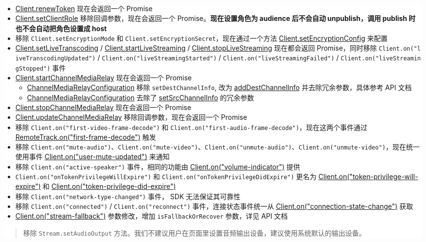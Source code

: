 - [Client.renewToken](/api/cn/interfaces/iagorartcclient.html#renewtoken) 现在会返回一个 Promise
- [Client.setClientRole](/api/cn/interfaces/iagorartcclient.html#setclientrole) 移除回调参数，现在会返回一个 Promise。**现在设置角色为 audience 后不会自动 unpublish，调用 publish 时也不会自动把角色设置成 host**
- 移除 `Client.setEncryptionMode` 和 `Client.setEncryptionSecret`，现在通过一个方法 [Client.setEncryptionConfig](/api/cn/interfaces/iagorartcclient.html#setencryptionconfig) 来配置
- [Client.setLiveTranscoding](/api/cn/interfaces/iagorartcclient.html#setlivetranscoding) / [Client.startLiveStreaming](/api/cn/interfaces/iagorartcclient.html#startlivestreaming) / [Client.stopLiveStreaming](/api/cn/interfaces/iagorartcclient.html#stoplivestreaming) 现在都会返回 Promise，同时移除 `Client.on("liveTranscodingUpdated")` / `Client.on("liveStreamingStarted")` / `Client.on("liveStreamingFailed")` / `Client.on("liveStreamingStopped")` 事件
- [Client.startChannelMediaRelay](/api/cn/interfaces/iagorartcclient.html#startchannelmediarelay) 现在会返回一个 Promise
  - [ChannelMediaRelayConfiguration](/api/cn/interfaces/ichannelmediarelayconfiguration.html) 移除 `setDestChannelInfo`, 改为 [addDestChannelInfo](/api/cn/interfaces/ichannelmediarelayconfiguration.html#adddestchannelinfo) 并去除冗余参数，具体参考 API 文档
  - [ChannelMediaRelayConfiguration](/api/cn/interfaces/ichannelmediarelayconfiguration.html) 去除了 [setSrcChannelInfo](/api/cn/interfaces/ichannelmediarelayconfiguration.html#setsrcchannelinfo) 的冗余参数
- [Client.stopChannelMediaRelay](/api/cn/interfaces/iagorartcclient.html#stopchannelmediarelay) 现在会返回一个 Promise
- [Client.updateChannelMediaRelay](/api/cn/interfaces/iagorartcclient.html#updatechannelmediarelay) 移除回调参数，现在会返回一个 Promise
- 移除 `Client.on("first-video-frame-decode")` 和 `Client.on("first-audio-frame-decode")`，现在这两个事件通过 [RemoteTrack.on("first-frame-decode")](/api/cn/interfaces/iremotetrack.html#event_first_frame_decoded) 触发
- 移除 `Client.on("mute-audio")`、`Client.on("mute-video")`、`Client.on("unmute-audio")`、`Client.on("unmute-video")`，现在统一使用事件 [Client.on("user-mute-updated")](/api/cn/interfaces/iagorartcclient.html#event_user_mute_updated) 来通知
- 移除 `Client.on("active-speaker")` 事件，相同的功能由 [Client.on("volume-indicator")](/api/cn/interfaces/iagorartcclient.html#event_volume_indicator) 提供
- `Client.on("onTokenPrivilegeWillExpire")` 和 `Client.on("onTokenPrivilegeDidExpire")` 更名为 [Client.on("token-privilege-will-expire")](/api/cn/interfaces/iagorartcclient.html#event_token_privilege_will_expire) 和 [Client.on("token-privilege-did-expire")](/api/cn/interfaces/iagorartcclient.html#event_token_privilege_did_expire)
- 移除 `Client.on("network-type-changed")` 事件， SDK 无法保证其可靠性
- 移除 `Client.on("connected")` / `Client.on("reconnect")` 事件，连接状态事件统一从 [Client.on("connection-state-change")](/api/cn/interfaces/iagorartcclient.html#event_connection_state_change) 获取
- [Client.on("stream-fallback")](/api/cn/interfaces/iagorartcclient.html#event_stream_fallback) 参数修改，增加 `isFallbackOrRecover` 参数，详见 API 文档

> 移除 `Stream.setAudioOutput` 方法。我们不建议用户在页面里设置音频输出设备，建议使用系统默认的输出设备。
